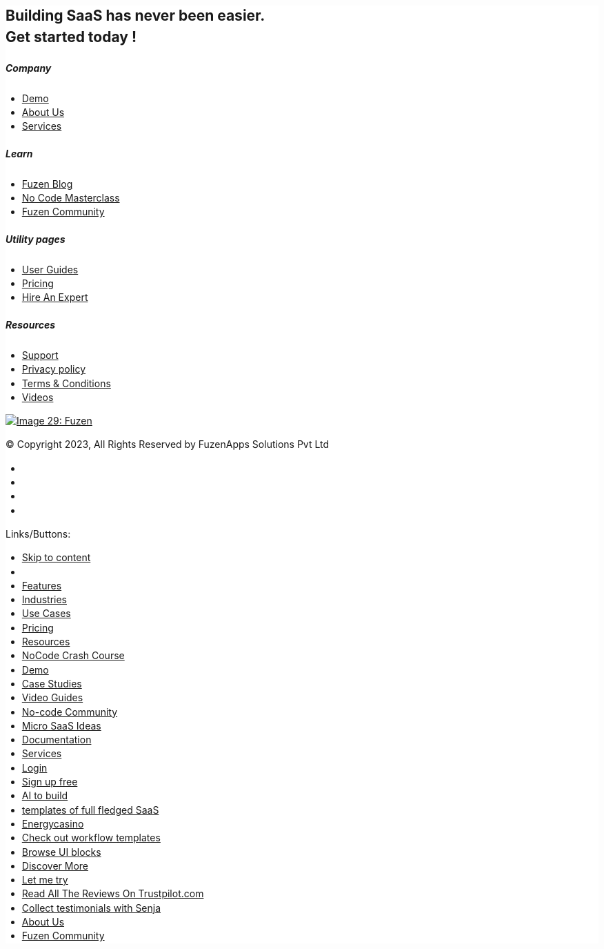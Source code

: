 Building SaaS has never been easier.  
Get started today !
----------------------------------------------------------

##### Company

*   [Demo](https://fuzen.io/demo/)
*   [About Us](https://fuzen.io/#)
*   [Services](https://fuzen.io/no-code-saas-builder-services/)

##### Learn

*   [Fuzen Blog](https://fuzen.io/blog/)
*   [No Code Masterclass](https://fuzen.app/no-code-crash-course?referral_source=https://fuzen.io/)
*   [Fuzen Community](https://chat.whatsapp.com/JkMMnkx47yR53s2bdpkMgl)

##### Utility pages

*   [User Guides](https://fuzen.io/documentation/)
*   [Pricing](https://fuzen.io/pricing)
*   [Hire An Expert](https://fuzen.io/hire-a-no-code-expert/)

##### Resources

*   [Support](https://fuzen.io/demo/)
*   [Privacy policy](https://fuzen.io/privacy-policy/)
*   [Terms & Conditions](https://fuzen.io/#)
*   [Videos](https://www.youtube.com/@fuzenapps609)

[![Image 29: Fuzen](https://fuzen.io/wp-content/uploads/2019/02/F-2-Copy.png)](https://fuzen.io/)

© Copyright 2023, All Rights Reserved by FuzenApps Solutions Pvt Ltd

*   [](https://twitter.com/AppsFuzen)
*   [](https://www.linkedin.com/company/fuzen-io/)
*   [](https://www.youtube.com/@fuzenapps609)
*   [](https://www.instagram.com/fuzen.io/)

Links/Buttons:
- [Skip to content](https://fuzen.io/#primary)
- [](https://www.instagram.com/fuzen.io/)
- [Features](https://fuzen.io/features/)
- [Industries](https://fuzen.io/industries/)
- [Use Cases](https://fuzen.io/use-cases/)
- [Pricing](https://fuzen.io/pricing)
- [Resources](https://fuzen.io/blog/)
- [NoCode Crash Course](https://fuzen.app/no-code-crash-course?referral_source=https://fuzen.io/)
- [Demo](https://fuzen.io/demo/)
- [Case Studies](https://fuzen.io/category/case-study/)
- [Video Guides](https://www.youtube.com/@fuzenapps609)
- [No-code Community](https://community.fuzen.app/?referral_source=https://fuzen.io/)
- [Micro SaaS Ideas](https://fuzen.io/micro-saas-ideas/)
- [Documentation](https://intercom.help/fuzenapps/en/)
- [Services](https://fuzen.io/no-code-saas-builder-services/)
- [Login](https://fuzen.app/users/sign_in?referral_source=https://fuzen.io/)
- [Sign up free](https://fuzen.app/users/sign_up?referral_source=https://fuzen.io/)
- [AI to build](https://fuzen.io/ai-saas-website-builder/)
- [templates of full fledged SaaS](https://fuzen.io/saas-templates-for-software-development/)
- [Energycasino](https://kaszinoworld.com/energy/)
- [Check out workflow templates](https://fuzen.io/back-end-workflows/)
- [Browse UI blocks](https://intercom.help/fuzenapps/en/collections/10104166-page-builder)
- [Discover More](https://intercom.help/fuzenapps/en/collections/10104152-data-structure)
- [Let me try](https://fuzen.io/create-new-saas-app/)
- [Read All The Reviews On Trustpilot.com](https://mthemeus.com/demos/wp/masco/contact/)
- [Collect testimonials with Senja](https://senja.io/?utm_medium=powered_by&utm_source=widget&utm_content=card_carousel)
- [About Us](https://fuzen.io/#)
- [Fuzen Community](https://chat.whatsapp.com/JkMMnkx47yR53s2bdpkMgl)